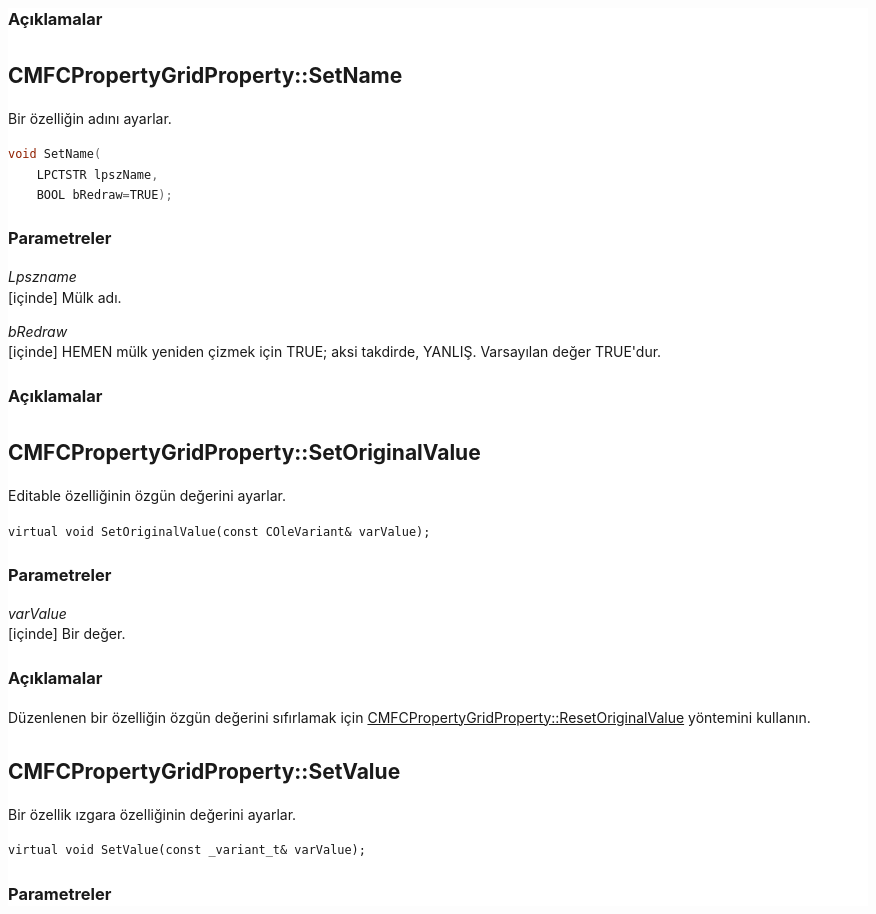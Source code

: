 ### <a name="remarks"></a>Açıklamalar

## <a name="cmfcpropertygridpropertysetname"></a><a name="setname"></a>CMFCPropertyGridProperty::SetName

Bir özelliğin adını ayarlar.

```cpp
void SetName(
    LPCTSTR lpszName,
    BOOL bRedraw=TRUE);
```

### <a name="parameters"></a>Parametreler

*Lpszname*<br/>
[içinde] Mülk adı.

*bRedraw*<br/>
[içinde] HEMEN mülk yeniden çizmek için TRUE; aksi takdirde, YANLIŞ. Varsayılan değer TRUE'dur.

### <a name="remarks"></a>Açıklamalar

## <a name="cmfcpropertygridpropertysetoriginalvalue"></a><a name="setoriginalvalue"></a>CMFCPropertyGridProperty::SetOriginalValue

Editable özelliğinin özgün değerini ayarlar.

```
virtual void SetOriginalValue(const COleVariant& varValue);
```

### <a name="parameters"></a>Parametreler

*varValue*<br/>
[içinde] Bir değer.

### <a name="remarks"></a>Açıklamalar

Düzenlenen bir özelliğin özgün değerini sıfırlamak için [CMFCPropertyGridProperty::ResetOriginalValue](#resetoriginalvalue) yöntemini kullanın.

## <a name="cmfcpropertygridpropertysetvalue"></a><a name="setvalue"></a>CMFCPropertyGridProperty::SetValue

Bir özellik ızgara özelliğinin değerini ayarlar.

```
virtual void SetValue(const _variant_t& varValue);
```

### <a name="parameters"></a>Parametreler
